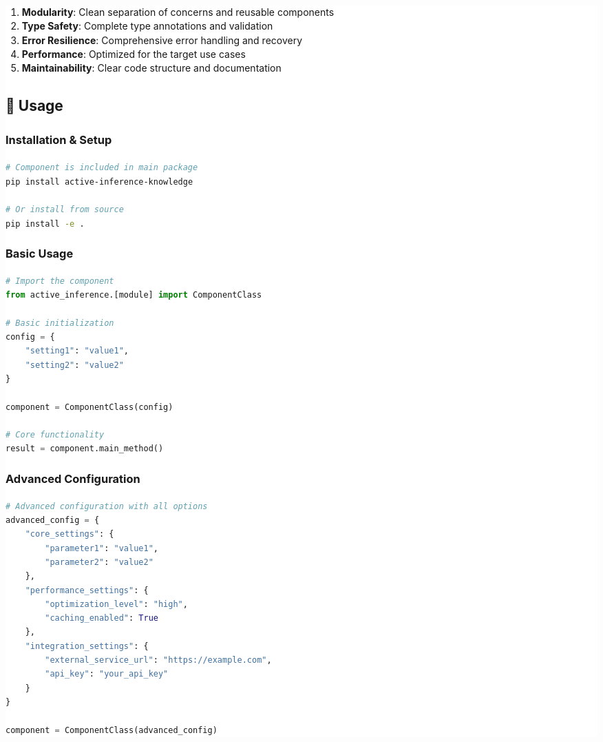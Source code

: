 1. **Modularity**: Clean separation of concerns and reusable components
2. **Type Safety**: Complete type annotations and validation
3. **Error Resilience**: Comprehensive error handling and recovery
4. **Performance**: Optimized for the target use cases
5. **Maintainability**: Clear code structure and documentation

## 🚀 Usage

### Installation & Setup

```bash
# Component is included in main package
pip install active-inference-knowledge

# Or install from source
pip install -e .
```

### Basic Usage

```python
# Import the component
from active_inference.[module] import ComponentClass

# Basic initialization
config = {
    "setting1": "value1",
    "setting2": "value2"
}

component = ComponentClass(config)

# Core functionality
result = component.main_method()
```

### Advanced Configuration

```python
# Advanced configuration with all options
advanced_config = {
    "core_settings": {
        "parameter1": "value1",
        "parameter2": "value2"
    },
    "performance_settings": {
        "optimization_level": "high",
        "caching_enabled": True
    },
    "integration_settings": {
        "external_service_url": "https://example.com",
        "api_key": "your_api_key"
    }
}

component = ComponentClass(advanced_config)
```
